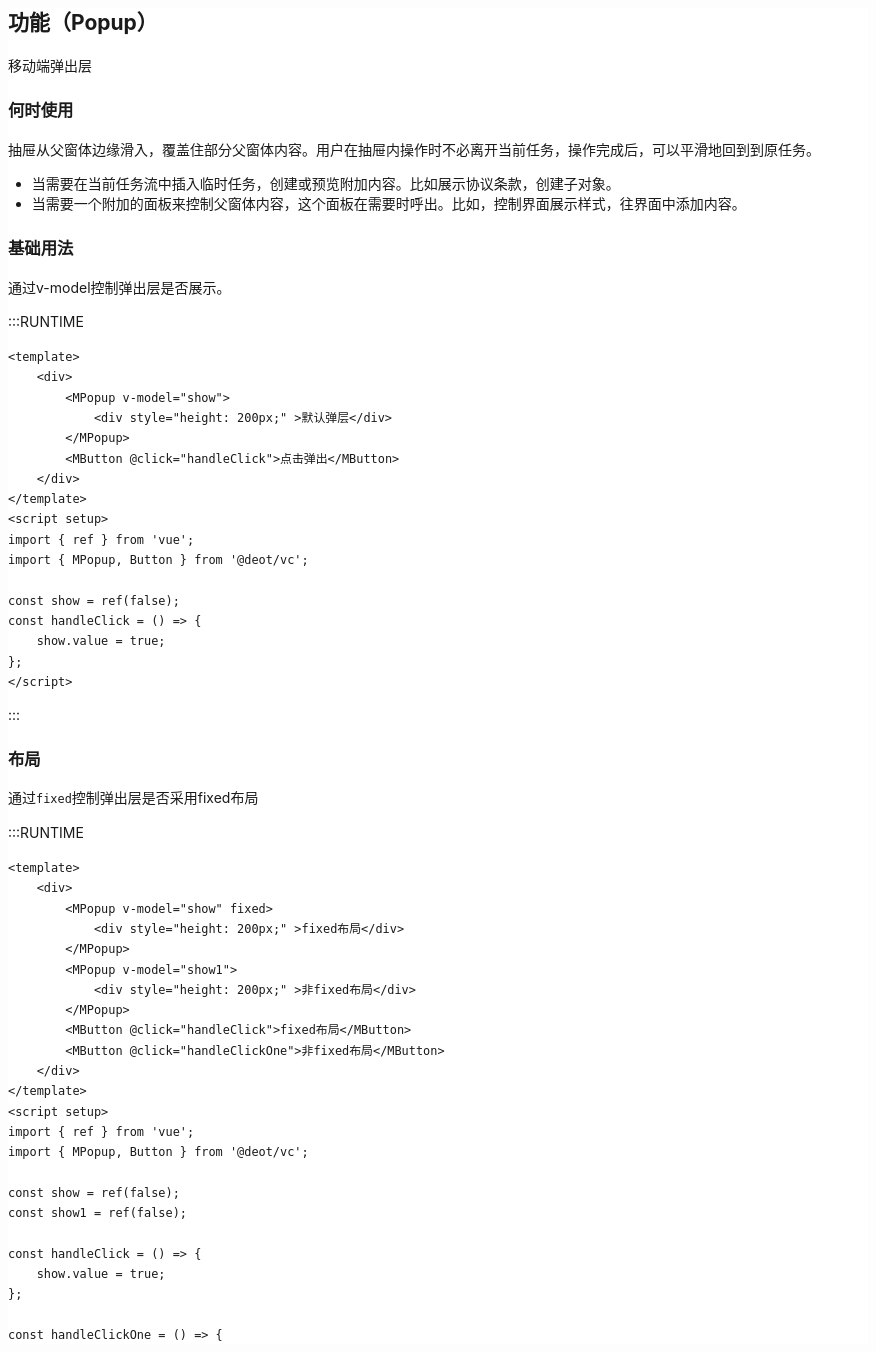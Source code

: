 ## 功能（Popup）

移动端弹出层

### 何时使用

抽屉从父窗体边缘滑入，覆盖住部分父窗体内容。用户在抽屉内操作时不必离开当前任务，操作完成后，可以平滑地回到到原任务。
- 当需要在当前任务流中插入临时任务，创建或预览附加内容。比如展示协议条款，创建子对象。
- 当需要一个附加的面板来控制父窗体内容，这个面板在需要时呼出。比如，控制界面展示样式，往界面中添加内容。

### 基础用法

通过v-model控制弹出层是否展示。

:::RUNTIME
```vue
<template>
	<div>
		<MPopup v-model="show">
			<div style="height: 200px;" >默认弹层</div>
		</MPopup>
		<MButton @click="handleClick">点击弹出</MButton>
	</div>
</template>
<script setup>
import { ref } from 'vue';
import { MPopup, Button } from '@deot/vc';

const show = ref(false);
const handleClick = () => {
	show.value = true;
};
</script>
```
:::

### 布局
通过`fixed`控制弹出层是否采用fixed布局

:::RUNTIME
```vue
<template>
	<div>
		<MPopup v-model="show" fixed>
			<div style="height: 200px;" >fixed布局</div>
		</MPopup>
		<MPopup v-model="show1">
			<div style="height: 200px;" >非fixed布局</div>
		</MPopup>
		<MButton @click="handleClick">fixed布局</MButton>
		<MButton @click="handleClickOne">非fixed布局</MButton>
	</div>
</template>
<script setup>
import { ref } from 'vue';
import { MPopup, Button } from '@deot/vc';

const show = ref(false);
const show1 = ref(false);

const handleClick = () => {
	show.value = true;
};

const handleClickOne = () => {
```